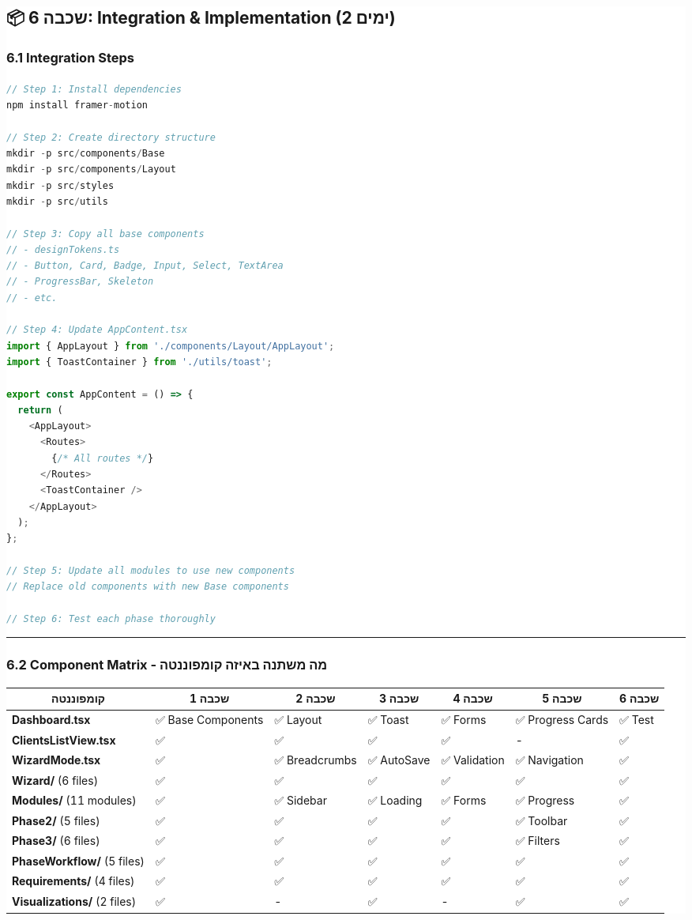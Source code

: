 ## 📦 שכבה 6: Integration & Implementation (2 ימים)

### 6.1 **Integration Steps**

```typescript
// Step 1: Install dependencies
npm install framer-motion

// Step 2: Create directory structure
mkdir -p src/components/Base
mkdir -p src/components/Layout
mkdir -p src/styles
mkdir -p src/utils

// Step 3: Copy all base components
// - designTokens.ts
// - Button, Card, Badge, Input, Select, TextArea
// - ProgressBar, Skeleton
// - etc.

// Step 4: Update AppContent.tsx
import { AppLayout } from './components/Layout/AppLayout';
import { ToastContainer } from './utils/toast';

export const AppContent = () => {
  return (
    <AppLayout>
      <Routes>
        {/* All routes */}
      </Routes>
      <ToastContainer />
    </AppLayout>
  );
};

// Step 5: Update all modules to use new components
// Replace old components with new Base components

// Step 6: Test each phase thoroughly
```

---

### 6.2 **Component Matrix - מה משתנה באיזה קומפוננטה**

| קומפוננטה | שכבה 1 | שכבה 2 | שכבה 3 | שכבה 4 | שכבה 5 | שכבה 6 |
|-----------|--------|--------|--------|--------|--------|--------|
| **Dashboard.tsx** | ✅ Base Components | ✅ Layout | ✅ Toast | ✅ Forms | ✅ Progress Cards | ✅ Test |
| **ClientsListView.tsx** | ✅ | ✅ | ✅ | ✅ | - | ✅ |
| **WizardMode.tsx** | ✅ | ✅ Breadcrumbs | ✅ AutoSave | ✅ Validation | ✅ Navigation | ✅ |
| **Wizard/** (6 files) | ✅ | ✅ | ✅ | ✅ | ✅ | ✅ |
| **Modules/** (11 modules) | ✅ | ✅ Sidebar | ✅ Loading | ✅ Forms | ✅ Progress | ✅ |
| **Phase2/** (5 files) | ✅ | ✅ | ✅ | ✅ | ✅ Toolbar | ✅ |
| **Phase3/** (6 files) | ✅ | ✅ | ✅ | ✅ | ✅ Filters | ✅ |
| **PhaseWorkflow/** (5 files) | ✅ | ✅ | ✅ | ✅ | ✅ | ✅ |
| **Requirements/** (4 files) | ✅ | ✅ | ✅ | ✅ | ✅ | ✅ |
| **Visualizations/** (2 files) | ✅ | - | ✅ | - | ✅ | ✅ |